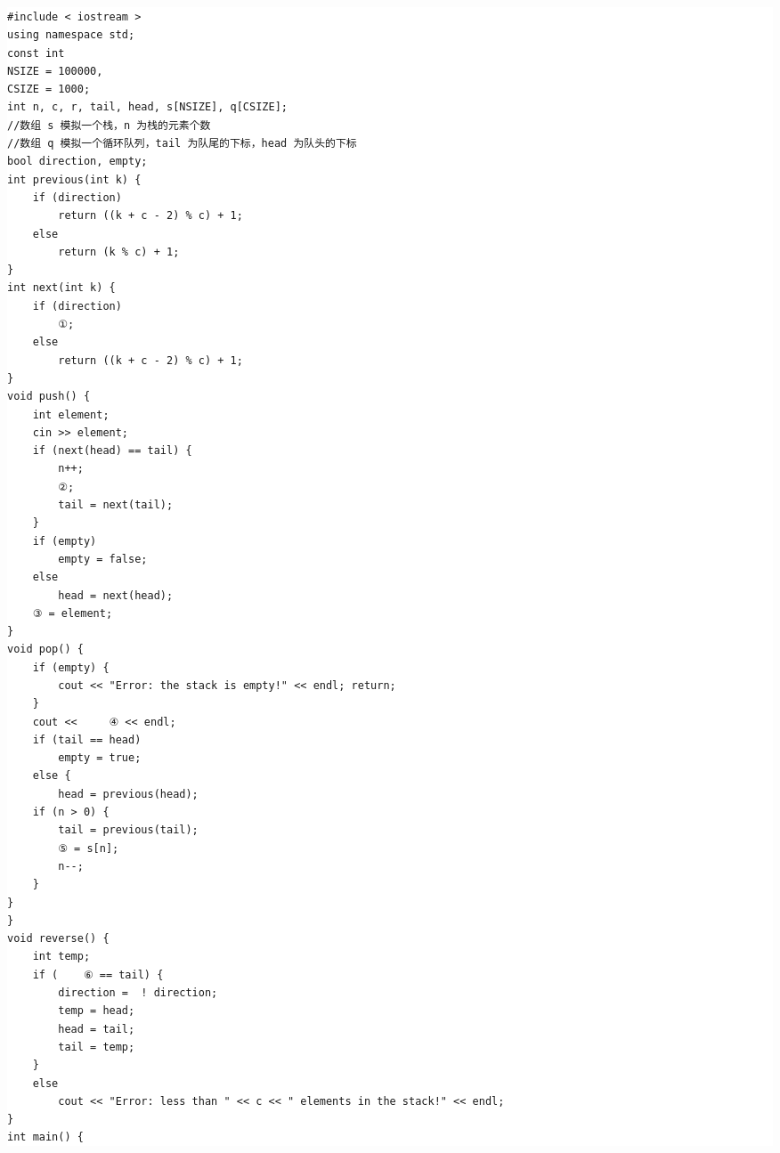 ```
#include < iostream > 
using namespace std; 
const int
NSIZE = 100000, 
CSIZE = 1000; 
int n, c, r, tail, head, s[NSIZE], q[CSIZE]; 
//数组 s 模拟一个栈，n 为栈的元素个数
//数组 q 模拟一个循环队列，tail 为队尾的下标，head 为队头的下标 
bool direction, empty; 
int previous(int k) {
	if (direction)
		return ((k + c - 2) % c) + 1; 
	else
		return (k % c) + 1; 
}
int next(int k) {
	if (direction)
		①; 
	else
		return ((k + c - 2) % c) + 1; 
}
void push() {
	int element; 
	cin >> element; 
	if (next(head) == tail) {
		n++; 
		②; 
		tail = next(tail); 
	}
	if (empty)
		empty = false; 
	else
		head = next(head); 
	③ = element; 
}
void pop() {
	if (empty) {
		cout << "Error: the stack is empty!" << endl; return; 
	}
	cout << 	④ << endl; 
	if (tail == head)
		empty = true; 
	else {
		head = previous(head); 
	if (n > 0) {
		tail = previous(tail); 
		⑤ = s[n]; 
		n--; 
	}
}
}
void reverse() {
	int temp; 
	if (	⑥ == tail) {
		direction =  ! direction; 
		temp = head; 
		head = tail; 
		tail = temp; 
	}
	else
		cout << "Error: less than " << c << " elements in the stack!" << endl; 
}
int main() {
```